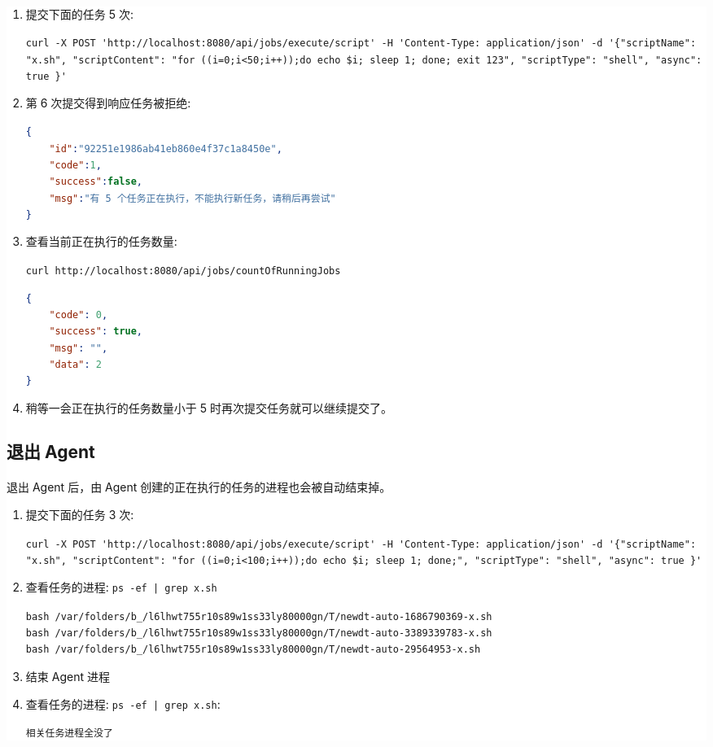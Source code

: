    1. 提交下面的任务 5 次:

      ```shell
      curl -X POST 'http://localhost:8080/api/jobs/execute/script' -H 'Content-Type: application/json' -d '{"scriptName": "x.sh", "scriptContent": "for ((i=0;i<50;i++));do echo $i; sleep 1; done; exit 123", "scriptType": "shell", "async": true }'
      ```

   2. 第 6 次提交得到响应任务被拒绝:

      ```json
      {
          "id":"92251e1986ab41eb860e4f37c1a8450e",
          "code":1,
          "success":false,
          "msg":"有 5 个任务正在执行，不能执行新任务，请稍后再尝试"
      }
      ```

   3. 查看当前正在执行的任务数量:

      ```shell
      curl http://localhost:8080/api/jobs/countOfRunningJobs
      ```

      ```json
      {
          "code": 0,
          "success": true,
          "msg": "",
          "data": 2
      }
      ```

   4. 稍等一会正在执行的任务数量小于 5 时再次提交任务就可以继续提交了。


## 退出 Agent

   退出 Agent 后，由 Agent 创建的正在执行的任务的进程也会被自动结束掉。

   1. 提交下面的任务 3 次:

      ```shell
      curl -X POST 'http://localhost:8080/api/jobs/execute/script' -H 'Content-Type: application/json' -d '{"scriptName": "x.sh", "scriptContent": "for ((i=0;i<100;i++));do echo $i; sleep 1; done;", "scriptType": "shell", "async": true }'
      ```

   2. 查看任务的进程: `ps -ef | grep x.sh`

      ```shell
      bash /var/folders/b_/l6lhwt755r10s89w1ss33ly80000gn/T/newdt-auto-1686790369-x.sh
      bash /var/folders/b_/l6lhwt755r10s89w1ss33ly80000gn/T/newdt-auto-3389339783-x.sh
      bash /var/folders/b_/l6lhwt755r10s89w1ss33ly80000gn/T/newdt-auto-29564953-x.sh
      ```

   3. 结束 Agent 进程

   4. 查看任务的进程: `ps -ef | grep x.sh`:

      ```shell
      相关任务进程全没了
      ```

      